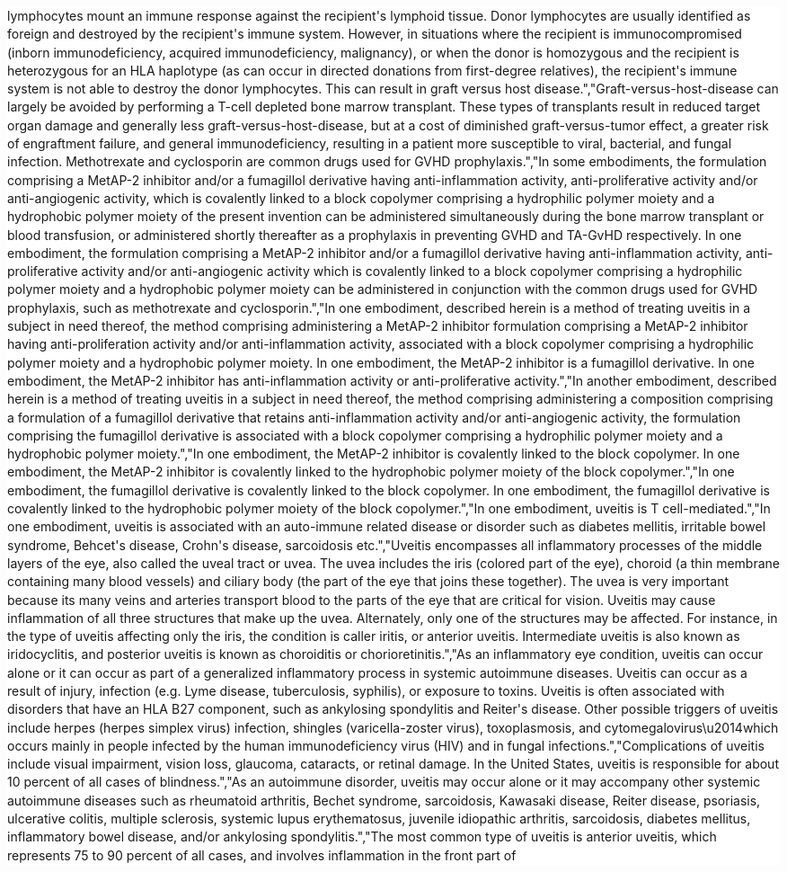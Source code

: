 lymphocytes mount an immune response against the recipient's lymphoid tissue. Donor lymphocytes are usually identified as foreign and destroyed by the recipient's immune system. However, in situations where the recipient is immunocompromised (inborn immunodeficiency, acquired immunodeficiency, malignancy), or when the donor is homozygous and the recipient is heterozygous for an HLA haplotype (as can occur in directed donations from first-degree relatives), the recipient's immune system is not able to destroy the donor lymphocytes. This can result in graft versus host disease.","Graft-versus-host-disease can largely be avoided by performing a T-cell depleted bone marrow transplant. These types of transplants result in reduced target organ damage and generally less graft-versus-host-disease, but at a cost of diminished graft-versus-tumor effect, a greater risk of engraftment failure, and general immunodeficiency, resulting in a patient more susceptible to viral, bacterial, and fungal infection. Methotrexate and cyclosporin are common drugs used for GVHD prophylaxis.","In some embodiments, the formulation comprising a MetAP-2 inhibitor and\/or a fumagillol derivative having anti-inflammation activity, anti-proliferative activity and\/or anti-angiogenic activity, which is covalently linked to a block copolymer comprising a hydrophilic polymer moiety and a hydrophobic polymer moiety of the present invention can be administered simultaneously during the bone marrow transplant or blood transfusion, or administered shortly thereafter as a prophylaxis in preventing GVHD and TA-GvHD respectively. In one embodiment, the formulation comprising a MetAP-2 inhibitor and\/or a fumagillol derivative having anti-inflammation activity, anti-proliferative activity and\/or anti-angiogenic activity which is covalently linked to a block copolymer comprising a hydrophilic polymer moiety and a hydrophobic polymer moiety can be administered in conjunction with the common drugs used for GVHD prophylaxis, such as methotrexate and cyclosporin.","In one embodiment, described herein is a method of treating uveitis in a subject in need thereof, the method comprising administering a MetAP-2 inhibitor formulation comprising a MetAP-2 inhibitor having anti-proliferation activity and\/or anti-inflammation activity, associated with a block copolymer comprising a hydrophilic polymer moiety and a hydrophobic polymer moiety. In one embodiment, the MetAP-2 inhibitor is a fumagillol derivative. In one embodiment, the MetAP-2 inhibitor has anti-inflammation activity or anti-proliferative activity.","In another embodiment, described herein is a method of treating uveitis in a subject in need thereof, the method comprising administering a composition comprising a formulation of a fumagillol derivative that retains anti-inflammation activity and\/or anti-angiogenic activity, the formulation comprising the fumagillol derivative is associated with a block copolymer comprising a hydrophilic polymer moiety and a hydrophobic polymer moiety.","In one embodiment, the MetAP-2 inhibitor is covalently linked to the block copolymer. In one embodiment, the MetAP-2 inhibitor is covalently linked to the hydrophobic polymer moiety of the block copolymer.","In one embodiment, the fumagillol derivative is covalently linked to the block copolymer. In one embodiment, the fumagillol derivative is covalently linked to the hydrophobic polymer moiety of the block copolymer.","In one embodiment, uveitis is T cell-mediated.","In one embodiment, uveitis is associated with an auto-immune related disease or disorder such as diabetes mellitis, irritable bowel syndrome, Behcet's disease, Crohn's disease, sarcoidosis etc.","Uveitis encompasses all inflammatory processes of the middle layers of the eye, also called the uveal tract or uvea. The uvea includes the iris (colored part of the eye), choroid (a thin membrane containing many blood vessels) and ciliary body (the part of the eye that joins these together). The uvea is very important because its many veins and arteries transport blood to the parts of the eye that are critical for vision. Uveitis may cause inflammation of all three structures that make up the uvea. Alternately, only one of the structures may be affected. For instance, in the type of uveitis affecting only the iris, the condition is caller iritis, or anterior uveitis. Intermediate uveitis is also known as iridocyclitis, and posterior uveitis is known as choroiditis or chorioretinitis.","As an inflammatory eye condition, uveitis can occur alone or it can occur as part of a generalized inflammatory process in systemic autoimmune diseases. Uveitis can occur as a result of injury, infection (e.g. Lyme disease, tuberculosis, syphilis), or exposure to toxins. Uveitis is often associated with disorders that have an HLA B27 component, such as ankylosing spondylitis and Reiter's disease. Other possible triggers of uveitis include herpes (herpes simplex virus) infection, shingles (varicella-zoster virus), toxoplasmosis, and cytomegalovirus\u2014which occurs mainly in people infected by the human immunodeficiency virus (HIV) and in fungal infections.","Complications of uveitis include visual impairment, vision loss, glaucoma, cataracts, or retinal damage. In the United States, uveitis is responsible for about 10 percent of all cases of blindness.","As an autoimmune disorder, uveitis may occur alone or it may accompany other systemic autoimmune diseases such as rheumatoid arthritis, Bechet syndrome, sarcoidosis, Kawasaki disease, Reiter disease, psoriasis, ulcerative colitis, multiple sclerosis, systemic lupus erythematosus, juvenile idiopathic arthritis, sarcoidosis, diabetes mellitus, inflammatory bowel disease, and\/or ankylosing spondylitis.","The most common type of uveitis is anterior uveitis, which represents 75 to 90 percent of all cases, and involves inflammation in the front part of